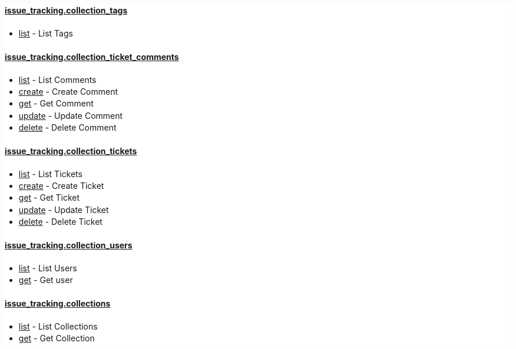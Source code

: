 
#### [issue_tracking.collection_tags](https://github.com/apideck-libraries/sdk-python/blob/master/docs/sdks/collectiontags/README.md)

* [list](https://github.com/apideck-libraries/sdk-python/blob/master/docs/sdks/collectiontags/README.md#list) - List Tags

#### [issue_tracking.collection_ticket_comments](https://github.com/apideck-libraries/sdk-python/blob/master/docs/sdks/collectionticketcomments/README.md)

* [list](https://github.com/apideck-libraries/sdk-python/blob/master/docs/sdks/collectionticketcomments/README.md#list) - List Comments
* [create](https://github.com/apideck-libraries/sdk-python/blob/master/docs/sdks/collectionticketcomments/README.md#create) - Create Comment
* [get](https://github.com/apideck-libraries/sdk-python/blob/master/docs/sdks/collectionticketcomments/README.md#get) - Get Comment
* [update](https://github.com/apideck-libraries/sdk-python/blob/master/docs/sdks/collectionticketcomments/README.md#update) - Update Comment
* [delete](https://github.com/apideck-libraries/sdk-python/blob/master/docs/sdks/collectionticketcomments/README.md#delete) - Delete Comment

#### [issue_tracking.collection_tickets](https://github.com/apideck-libraries/sdk-python/blob/master/docs/sdks/collectiontickets/README.md)

* [list](https://github.com/apideck-libraries/sdk-python/blob/master/docs/sdks/collectiontickets/README.md#list) - List Tickets
* [create](https://github.com/apideck-libraries/sdk-python/blob/master/docs/sdks/collectiontickets/README.md#create) - Create Ticket
* [get](https://github.com/apideck-libraries/sdk-python/blob/master/docs/sdks/collectiontickets/README.md#get) - Get Ticket
* [update](https://github.com/apideck-libraries/sdk-python/blob/master/docs/sdks/collectiontickets/README.md#update) - Update Ticket
* [delete](https://github.com/apideck-libraries/sdk-python/blob/master/docs/sdks/collectiontickets/README.md#delete) - Delete Ticket

#### [issue_tracking.collection_users](https://github.com/apideck-libraries/sdk-python/blob/master/docs/sdks/collectionusers/README.md)

* [list](https://github.com/apideck-libraries/sdk-python/blob/master/docs/sdks/collectionusers/README.md#list) - List Users
* [get](https://github.com/apideck-libraries/sdk-python/blob/master/docs/sdks/collectionusers/README.md#get) - Get user

#### [issue_tracking.collections](https://github.com/apideck-libraries/sdk-python/blob/master/docs/sdks/collections/README.md)

* [list](https://github.com/apideck-libraries/sdk-python/blob/master/docs/sdks/collections/README.md#list) - List Collections
* [get](https://github.com/apideck-libraries/sdk-python/blob/master/docs/sdks/collections/README.md#get) - Get Collection
